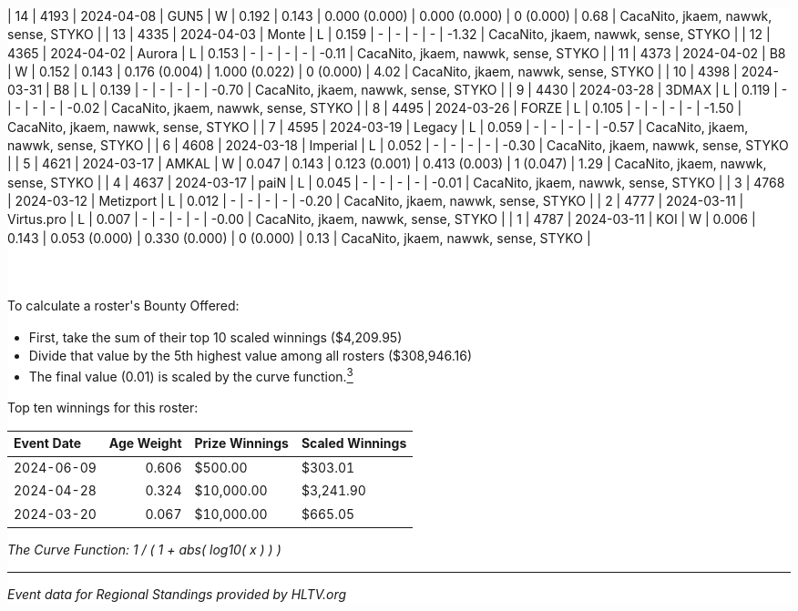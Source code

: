 |           14 |     4193 | 2024-04-08 | GUN5          | W   | 0.192      | 0.143        | 0.000 (0.000)    | 0.000 (0.000)    | 0 (0.000) |     0.68 | CacaNito, jkaem, nawwk, sense, STYKO |
|           13 |     4335 | 2024-04-03 | Monte         | L   | 0.159      | -            | -                | -                | -         |    -1.32 | CacaNito, jkaem, nawwk, sense, STYKO |
|           12 |     4365 | 2024-04-02 | Aurora        | L   | 0.153      | -            | -                | -                | -         |    -0.11 | CacaNito, jkaem, nawwk, sense, STYKO |
|           11 |     4373 | 2024-04-02 | B8            | W   | 0.152      | 0.143        | 0.176 (0.004)    | 1.000 (0.022)    | 0 (0.000) |     4.02 | CacaNito, jkaem, nawwk, sense, STYKO |
|           10 |     4398 | 2024-03-31 | B8            | L   | 0.139      | -            | -                | -                | -         |    -0.70 | CacaNito, jkaem, nawwk, sense, STYKO |
|            9 |     4430 | 2024-03-28 | 3DMAX         | L   | 0.119      | -            | -                | -                | -         |    -0.02 | CacaNito, jkaem, nawwk, sense, STYKO |
|            8 |     4495 | 2024-03-26 | FORZE         | L   | 0.105      | -            | -                | -                | -         |    -1.50 | CacaNito, jkaem, nawwk, sense, STYKO |
|            7 |     4595 | 2024-03-19 | Legacy        | L   | 0.059      | -            | -                | -                | -         |    -0.57 | CacaNito, jkaem, nawwk, sense, STYKO |
|            6 |     4608 | 2024-03-18 | Imperial      | L   | 0.052      | -            | -                | -                | -         |    -0.30 | CacaNito, jkaem, nawwk, sense, STYKO |
|            5 |     4621 | 2024-03-17 | AMKAL         | W   | 0.047      | 0.143        | 0.123 (0.001)    | 0.413 (0.003)    | 1 (0.047) |     1.29 | CacaNito, jkaem, nawwk, sense, STYKO |
|            4 |     4637 | 2024-03-17 | paiN          | L   | 0.045      | -            | -                | -                | -         |    -0.01 | CacaNito, jkaem, nawwk, sense, STYKO |
|            3 |     4768 | 2024-03-12 | Metizport     | L   | 0.012      | -            | -                | -                | -         |    -0.20 | CacaNito, jkaem, nawwk, sense, STYKO |
|            2 |     4777 | 2024-03-11 | Virtus.pro    | L   | 0.007      | -            | -                | -                | -         |    -0.00 | CacaNito, jkaem, nawwk, sense, STYKO |
|            1 |     4787 | 2024-03-11 | KOI           | W   | 0.006      | 0.143        | 0.053 (0.000)    | 0.330 (0.000)    | 0 (0.000) |     0.13 | CacaNito, jkaem, nawwk, sense, STYKO |

<br />
<span id="table2"></span><br />
To calculate a roster's Bounty Offered:<br />

- First, take the sum of their top 10 scaled winnings ($4,209.95)
- Divide that value by the 5th highest value among all rosters ($308,946.16)
- The final value (0.01) is scaled by the curve function.[<sup>3</sup>](#curveFunction)

Top ten winnings for this roster:<br />

| Event Date | Age Weight | Prize Winnings | Scaled Winnings |
| :- | -: | :- | :- |
| 2024-06-09 |      0.606 | $500.00        | $303.01         |
| 2024-04-28 |      0.324 | $10,000.00     | $3,241.90       |
| 2024-03-20 |      0.067 | $10,000.00     | $665.05         |


<span id="curveFunction"></span>_The Curve Function: 1 / ( 1 + abs( log10( x ) ) )_<br />

---
_Event data for Regional Standings provided by HLTV.org_<br />
